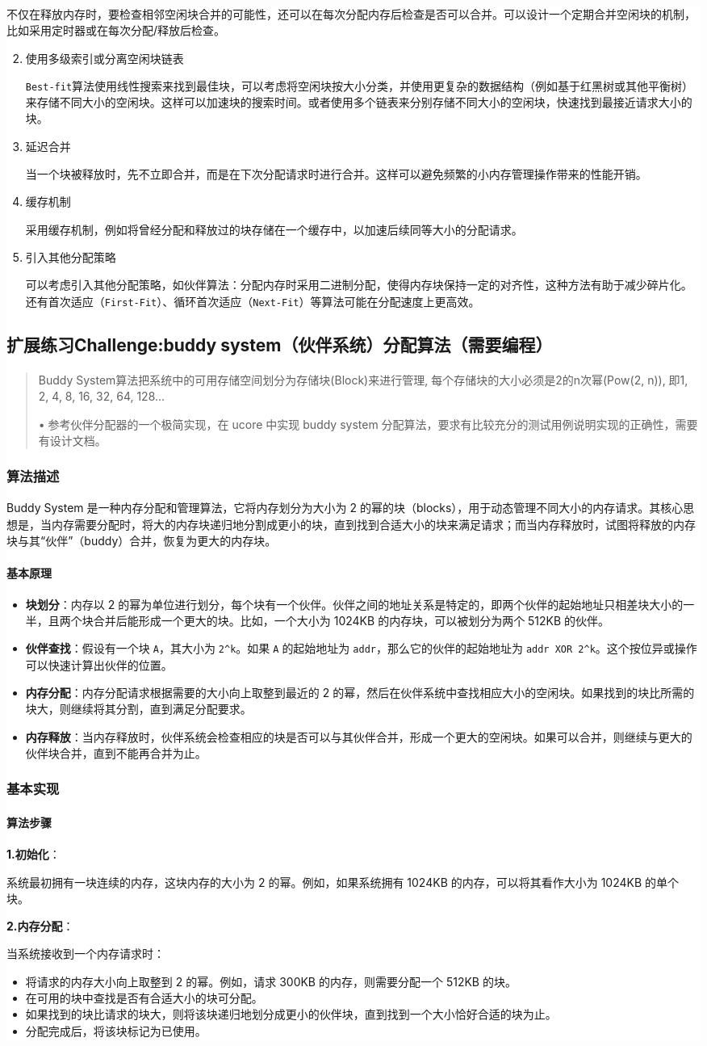    不仅在释放内存时，要检查相邻空闲块合并的可能性，还可以在每次分配内存后检查是否可以合并。可以设计一个定期合并空闲块的机制，比如采用定时器或在每次分配/释放后检查。

2. 使用多级索引或分离空闲块链表

   `Best-fit`算法使用线性搜索来找到最佳块，可以考虑将空闲块按大小分类，并使用更复杂的数据结构（例如基于红黑树或其他平衡树）来存储不同大小的空闲块。这样可以加速块的搜索时间。或者使用多个链表来分别存储不同大小的空闲块，快速找到最接近请求大小的块。

3. 延迟合并

   当一个块被释放时，先不立即合并，而是在下次分配请求时进行合并。这样可以避免频繁的小内存管理操作带来的性能开销。

4. 缓存机制

   采用缓存机制，例如将曾经分配和释放过的块存储在一个缓存中，以加速后续同等大小的分配请求。

5. 引入其他分配策略

   可以考虑引入其他分配策略，如伙伴算法：分配内存时采用二进制分配，使得内存块保持一定的对齐性，这种方法有助于减少碎片化。还有首次适应（`First-Fit`）、循环首次适应（`Next-Fit`）等算法可能在分配速度上更高效。

## 扩展练习Challenge:buddy system（伙伴系统）分配算法（需要编程）

> Buddy System算法把系统中的可用存储空间划分为存储块(Block)来进行管理, 每个存储块的大小必须是2的n次幂(Pow(2, n)), 即1, 2, 4, 8, 16, 32, 64, 128... 
>
> • 参考伙伴分配器的一个极简实现，在 ucore 中实现 buddy system 分配算法，要求有比较充分的测试用例说明实现的正确性，需要有设计文档。

###  算法描述

Buddy System 是一种内存分配和管理算法，它将内存划分为大小为 2 的幂的块（blocks），用于动态管理不同大小的内存请求。其核心思想是，当内存需要分配时，将大的内存块递归地分割成更小的块，直到找到合适大小的块来满足请求；而当内存释放时，试图将释放的内存块与其“伙伴”（buddy）合并，恢复为更大的内存块。

#### 基本原理

- **块划分**：内存以 2 的幂为单位进行划分，每个块有一个伙伴。伙伴之间的地址关系是特定的，即两个伙伴的起始地址只相差块大小的一半，且两个块合并后能形成一个更大的块。比如，一个大小为 1024KB 的内存块，可以被划分为两个 512KB 的伙伴。

- **伙伴查找**：假设有一个块 `A`，其大小为 `2^k`。如果 `A` 的起始地址为 `addr`，那么它的伙伴的起始地址为 `addr XOR 2^k`。这个按位异或操作可以快速计算出伙伴的位置。

- **内存分配**：内存分配请求根据需要的大小向上取整到最近的 2 的幂，然后在伙伴系统中查找相应大小的空闲块。如果找到的块比所需的块大，则继续将其分割，直到满足分配要求。

- **内存释放**：当内存释放时，伙伴系统会检查相应的块是否可以与其伙伴合并，形成一个更大的空闲块。如果可以合并，则继续与更大的伙伴块合并，直到不能再合并为止。

### 基本实现

#### 算法步骤

**1.初始化**：

系统最初拥有一块连续的内存，这块内存的大小为 2 的幂。例如，如果系统拥有 1024KB 的内存，可以将其看作大小为 1024KB 的单个块。

**2.内存分配**：

当系统接收到一个内存请求时：

- 将请求的内存大小向上取整到 2 的幂。例如，请求 300KB 的内存，则需要分配一个 512KB 的块。
- 在可用的块中查找是否有合适大小的块可分配。
- 如果找到的块比请求的块大，则将该块递归地划分成更小的伙伴块，直到找到一个大小恰好合适的块为止。
- 分配完成后，将该块标记为已使用。
